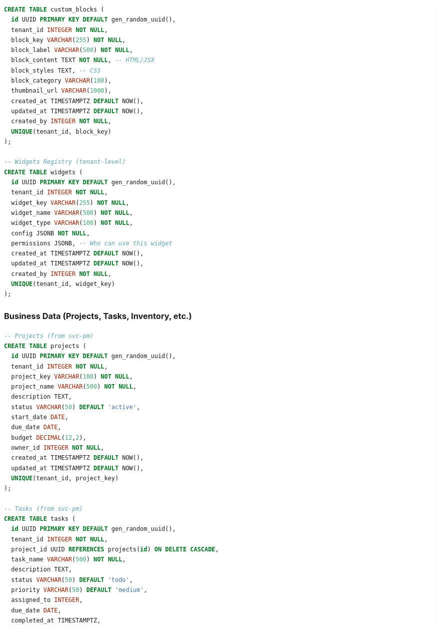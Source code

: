 ```sql
CREATE TABLE custom_blocks (
  id UUID PRIMARY KEY DEFAULT gen_random_uuid(),
  tenant_id INTEGER NOT NULL,
  block_key VARCHAR(255) NOT NULL,
  block_label VARCHAR(500) NOT NULL,
  block_content TEXT NOT NULL, -- HTML/JSX
  block_styles TEXT, -- CSS
  block_category VARCHAR(100),
  thumbnail_url VARCHAR(1000),
  created_at TIMESTAMPTZ DEFAULT NOW(),
  updated_at TIMESTAMPTZ DEFAULT NOW(),
  created_by INTEGER NOT NULL,
  UNIQUE(tenant_id, block_key)
);

-- Widgets Registry (tenant-level)
CREATE TABLE widgets (
  id UUID PRIMARY KEY DEFAULT gen_random_uuid(),
  tenant_id INTEGER NOT NULL,
  widget_key VARCHAR(255) NOT NULL,
  widget_name VARCHAR(500) NOT NULL,
  widget_type VARCHAR(100) NOT NULL,
  config JSONB NOT NULL,
  permissions JSONB, -- Who can use this widget
  created_at TIMESTAMPTZ DEFAULT NOW(),
  updated_at TIMESTAMPTZ DEFAULT NOW(),
  created_by INTEGER NOT NULL,
  UNIQUE(tenant_id, widget_key)
);
```

### Business Data (Projects, Tasks, Inventory, etc.)

```sql
-- Projects (from svc-pm)
CREATE TABLE projects (
  id UUID PRIMARY KEY DEFAULT gen_random_uuid(),
  tenant_id INTEGER NOT NULL,
  project_key VARCHAR(100) NOT NULL,
  project_name VARCHAR(500) NOT NULL,
  description TEXT,
  status VARCHAR(50) DEFAULT 'active',
  start_date DATE,
  due_date DATE,
  budget DECIMAL(12,2),
  owner_id INTEGER NOT NULL,
  created_at TIMESTAMPTZ DEFAULT NOW(),
  updated_at TIMESTAMPTZ DEFAULT NOW(),
  UNIQUE(tenant_id, project_key)
);

-- Tasks (from svc-pm)
CREATE TABLE tasks (
  id UUID PRIMARY KEY DEFAULT gen_random_uuid(),
  tenant_id INTEGER NOT NULL,
  project_id UUID REFERENCES projects(id) ON DELETE CASCADE,
  task_name VARCHAR(500) NOT NULL,
  description TEXT,
  status VARCHAR(50) DEFAULT 'todo',
  priority VARCHAR(50) DEFAULT 'medium',
  assigned_to INTEGER,
  due_date DATE,
  completed_at TIMESTAMPTZ,
```